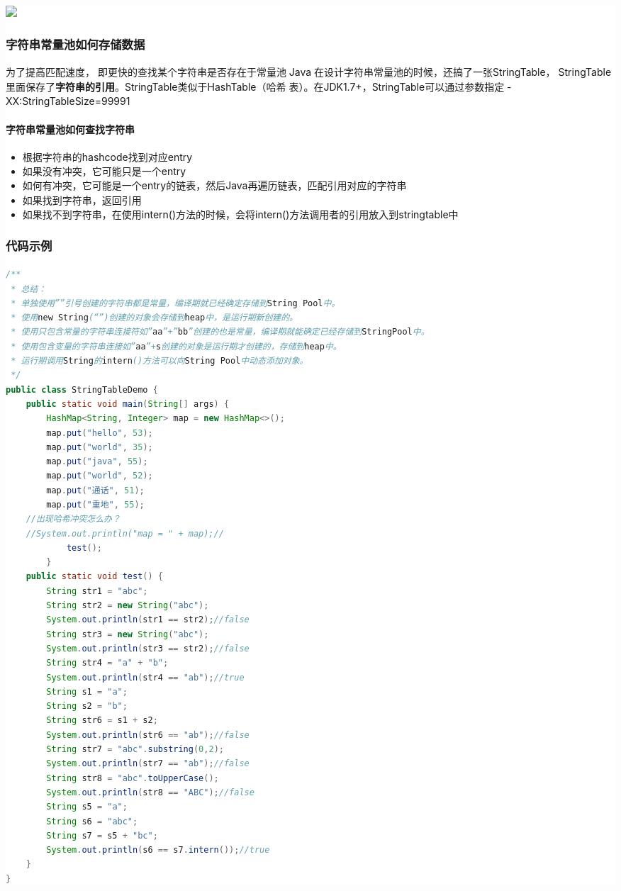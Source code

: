 ![](/images/jvm/jvm-StringPoolStorage.png)

### 字符串常量池如何存储数据
为了提高匹配速度， 即更快的查找某个字符串是否存在于常量池 Java 在设计字符串常量池的时候，还搞了一张StringTable， StringTable里面保存了**字符串的引用**。StringTable类似于HashTable（哈希
表）。在JDK1.7+，StringTable可以通过参数指定 -XX:StringTableSize=99991

#### 字符串常量池如何查找字符串
* 根据字符串的hashcode找到对应entry
* 如果没有冲突，它可能只是一个entry
* 如何有冲突，它可能是一个entry的链表，然后Java再遍历链表，匹配引用对应的字符串
* 如果找到字符串，返回引用
* 如果找不到字符串，在使用intern()方法的时候，会将intern()方法调用者的引用放入到stringtable中

### 代码示例
```java
/**
 * 总结：
 * 单独使用””引号创建的字符串都是常量，编译期就已经确定存储到String Pool中。
 * 使用new String(“”)创建的对象会存储到heap中，是运行期新创建的。
 * 使用只包含常量的字符串连接符如”aa”+”bb”创建的也是常量，编译期就能确定已经存储到StringPool中。
 * 使用包含变量的字符串连接如”aa”+s创建的对象是运行期才创建的，存储到heap中。
 * 运行期调用String的intern()方法可以向String Pool中动态添加对象。
 */
public class StringTableDemo {
    public static void main(String[] args) {
        HashMap<String, Integer> map = new HashMap<>();
        map.put("hello", 53);
        map.put("world", 35);
        map.put("java", 55);
        map.put("world", 52);
        map.put("通话", 51);
        map.put("重地", 55);
    //出现哈希冲突怎么办？
    //System.out.println("map = " + map);//
            test();
        }
    public static void test() {
        String str1 = "abc";
        String str2 = new String("abc");
        System.out.println(str1 == str2);//false
        String str3 = new String("abc");
        System.out.println(str3 == str2);//false
        String str4 = "a" + "b";
        System.out.println(str4 == "ab");//true
        String s1 = "a";
        String s2 = "b";
        String str6 = s1 + s2;
        System.out.println(str6 == "ab");//false
        String str7 = "abc".substring(0,2);
        System.out.println(str7 == "ab");//false
        String str8 = "abc".toUpperCase();
        System.out.println(str8 == "ABC");//false
        String s5 = "a";
        String s6 = "abc";
        String s7 = s5 + "bc";
        System.out.println(s6 == s7.intern());//true
    }
}
```
